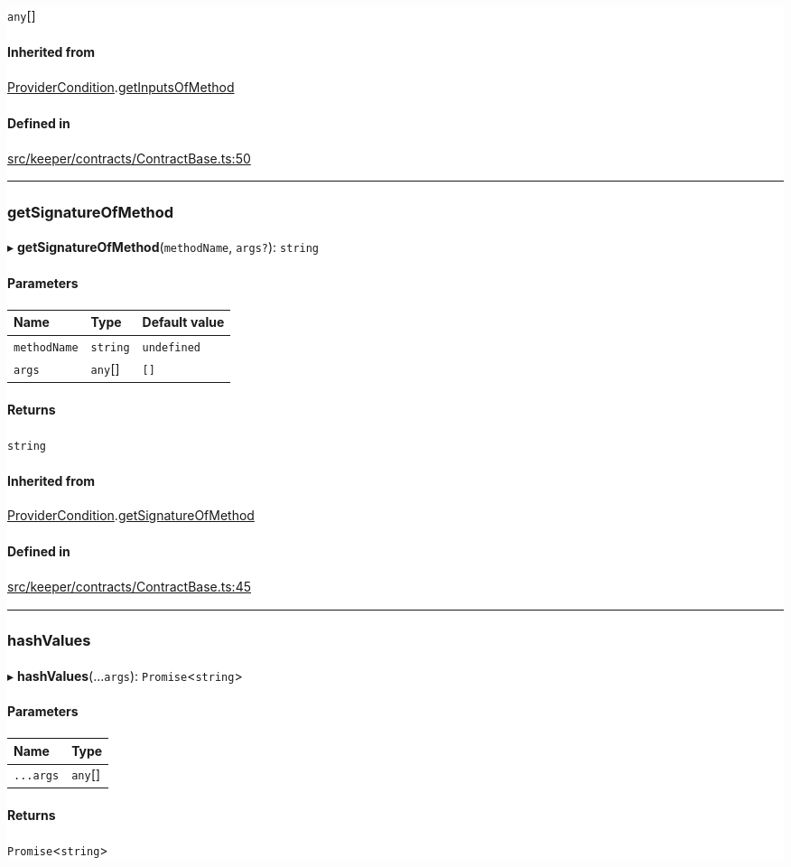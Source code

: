`any`[]

#### Inherited from

[ProviderCondition](conditions.ProviderCondition.md).[getInputsOfMethod](conditions.ProviderCondition.md#getinputsofmethod)

#### Defined in

[src/keeper/contracts/ContractBase.ts:50](https://github.com/nevermined-io/sdk-js/blob/79daab7/src/keeper/contracts/ContractBase.ts#L50)

___

### getSignatureOfMethod

▸ **getSignatureOfMethod**(`methodName`, `args?`): `string`

#### Parameters

| Name | Type | Default value |
| :------ | :------ | :------ |
| `methodName` | `string` | `undefined` |
| `args` | `any`[] | `[]` |

#### Returns

`string`

#### Inherited from

[ProviderCondition](conditions.ProviderCondition.md).[getSignatureOfMethod](conditions.ProviderCondition.md#getsignatureofmethod)

#### Defined in

[src/keeper/contracts/ContractBase.ts:45](https://github.com/nevermined-io/sdk-js/blob/79daab7/src/keeper/contracts/ContractBase.ts#L45)

___

### hashValues

▸ **hashValues**(...`args`): `Promise`<`string`\>

#### Parameters

| Name | Type |
| :------ | :------ |
| `...args` | `any`[] |

#### Returns

`Promise`<`string`\>
